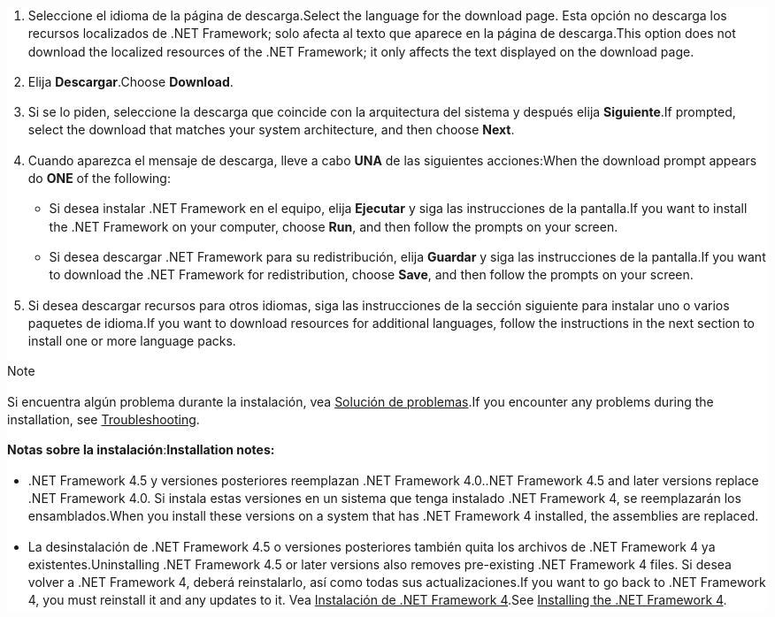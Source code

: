 1. <span data-ttu-id="cf3f8-288">Seleccione el idioma de la página de descarga.</span><span class="sxs-lookup"><span data-stu-id="cf3f8-288">Select the language for the download page.</span></span> <span data-ttu-id="cf3f8-289">Esta opción no descarga los recursos localizados de .NET Framework; solo afecta al texto que aparece en la página de descarga.</span><span class="sxs-lookup"><span data-stu-id="cf3f8-289">This option does not download the localized resources of the .NET Framework; it only affects the text displayed on the download page.</span></span>

1. <span data-ttu-id="cf3f8-290">Elija **Descargar**.</span><span class="sxs-lookup"><span data-stu-id="cf3f8-290">Choose **Download**.</span></span>

1. <span data-ttu-id="cf3f8-291">Si se lo piden, seleccione la descarga que coincide con la arquitectura del sistema y después elija **Siguiente**.</span><span class="sxs-lookup"><span data-stu-id="cf3f8-291">If prompted, select the download that matches your system architecture, and then choose **Next**.</span></span>

1. <span data-ttu-id="cf3f8-292">Cuando aparezca el mensaje de descarga, lleve a cabo **UNA** de las siguientes acciones:</span><span class="sxs-lookup"><span data-stu-id="cf3f8-292">When the download prompt appears do **ONE** of the following:</span></span>

   - <span data-ttu-id="cf3f8-293">Si desea instalar .NET Framework en el equipo, elija **Ejecutar** y siga las instrucciones de la pantalla.</span><span class="sxs-lookup"><span data-stu-id="cf3f8-293">If you want to install the .NET Framework on your computer, choose **Run**, and then follow the prompts on your screen.</span></span>

   - <span data-ttu-id="cf3f8-294">Si desea descargar .NET Framework para su redistribución, elija **Guardar** y siga las instrucciones de la pantalla.</span><span class="sxs-lookup"><span data-stu-id="cf3f8-294">If you want to download the .NET Framework for redistribution, choose **Save**, and then follow the prompts on your screen.</span></span>

1. <span data-ttu-id="cf3f8-295">Si desea descargar recursos para otros idiomas, siga las instrucciones de la sección siguiente para instalar uno o varios paquetes de idioma.</span><span class="sxs-lookup"><span data-stu-id="cf3f8-295">If you want to download resources for additional languages, follow the instructions in the next section to install one or more language packs.</span></span>

> [!NOTE]
> <span data-ttu-id="cf3f8-296">Si encuentra algún problema durante la instalación, vea [Solución de problemas](troubleshoot-blocked-installations-and-uninstallations.md).</span><span class="sxs-lookup"><span data-stu-id="cf3f8-296">If you encounter any problems during the installation, see [Troubleshooting](troubleshoot-blocked-installations-and-uninstallations.md).</span></span>

<span data-ttu-id="cf3f8-297">**Notas sobre la instalación**:</span><span class="sxs-lookup"><span data-stu-id="cf3f8-297">**Installation notes:**</span></span>

- <span data-ttu-id="cf3f8-298">.NET Framework 4.5 y versiones posteriores reemplazan .NET Framework 4.0.</span><span class="sxs-lookup"><span data-stu-id="cf3f8-298">.NET Framework 4.5 and later versions replace .NET Framework 4.0.</span></span> <span data-ttu-id="cf3f8-299">Si instala estas versiones en un sistema que tenga instalado .NET Framework 4, se reemplazarán los ensamblados.</span><span class="sxs-lookup"><span data-stu-id="cf3f8-299">When you install these versions on a system that has .NET Framework 4 installed, the assemblies are replaced.</span></span>

- <span data-ttu-id="cf3f8-300">La desinstalación de .NET Framework 4.5 o versiones posteriores también quita los archivos de .NET Framework 4 ya existentes.</span><span class="sxs-lookup"><span data-stu-id="cf3f8-300">Uninstalling .NET Framework 4.5 or later versions also removes pre-existing .NET Framework 4 files.</span></span> <span data-ttu-id="cf3f8-301">Si desea volver a .NET Framework 4, deberá reinstalarlo, así como todas sus actualizaciones.</span><span class="sxs-lookup"><span data-stu-id="cf3f8-301">If you want to go back to .NET Framework 4, you must reinstall it and any updates to it.</span></span> <span data-ttu-id="cf3f8-302">Vea [Instalación de .NET Framework 4](/previous-versions/dotnet/netframework-4.0/5a4x27ek(v=vs.100)).</span><span class="sxs-lookup"><span data-stu-id="cf3f8-302">See [Installing the .NET Framework 4](/previous-versions/dotnet/netframework-4.0/5a4x27ek(v=vs.100)).</span></span>
